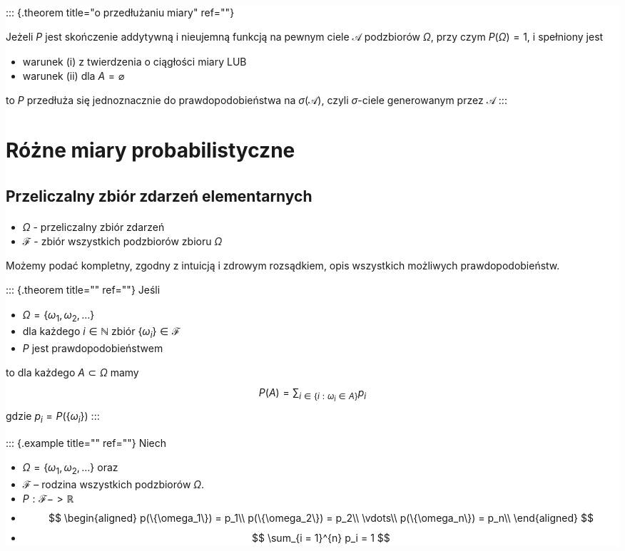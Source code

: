 ::: {.theorem title="o przedłużaniu miary" ref=""}

Jeżeli $P$ jest skończenie addytywną i nieujemną funkcją na pewnym ciele
$\mathcal{A}$ podzbiorów $\Omega$, przy czym $P(\Omega) = 1$, i spełniony jest

- warunek (i) z twierdzenia o ciągłości miary LUB
- warunek (ii) dla $A = \varnothing$

to $P$ przedłuża się jednoznacznie do prawdopodobieństwa na
$\sigma(\mathcal{A})$, czyli $\sigma$-ciele generowanym przez $\mathcal{A}$
:::

# Różne miary probabilistyczne

## Przeliczalny zbiór zdarzeń elementarnych

- $\Omega$ - przeliczalny zbiór zdarzeń
- $\mathcal{F}$ - zbiór wszystkich podzbiorów zbioru $\Omega$

Możemy podać kompletny, zgodny z intuicją i zdrowym rozsądkiem, opis wszystkich
możliwych prawdopodobieństw.

::: {.theorem title="" ref=""}
Jeśli

- $\Omega = \{\omega_1, \omega_2, \ldots\}$
- dla każdego $i \in \mathbb{N}$ zbiór $\{\omega_i\} \in \mathcal{F}$
- $P$ jest prawdopodobieństwem

to dla każdego $A \subset \Omega$ mamy
$$
  P(A) = \sum_{i \in \{i : \omega_i \in A\}} p_i
$$
gdzie $p_i = P(\{\omega_i\})$
:::

::: {.example title="" ref=""}
Niech

- $\Omega = \{\omega_1, \omega_2, \ldots\}$ oraz
- $\mathcal{F}$ – rodzina wszystkich podzbiorów $\Omega$.
- $P : \mathcal{F} -> \mathbb{R}$
- $$
    \begin{aligned}
    p(\{\omega_1\}) = p_1\\
    p(\{\omega_2\}) = p_2\\
    \vdots\\
    p(\{\omega_n\}) = p_n\\
    \end{aligned}
  $$
- $$
    \sum_{i = 1}^{n} p_i = 1
  $$
